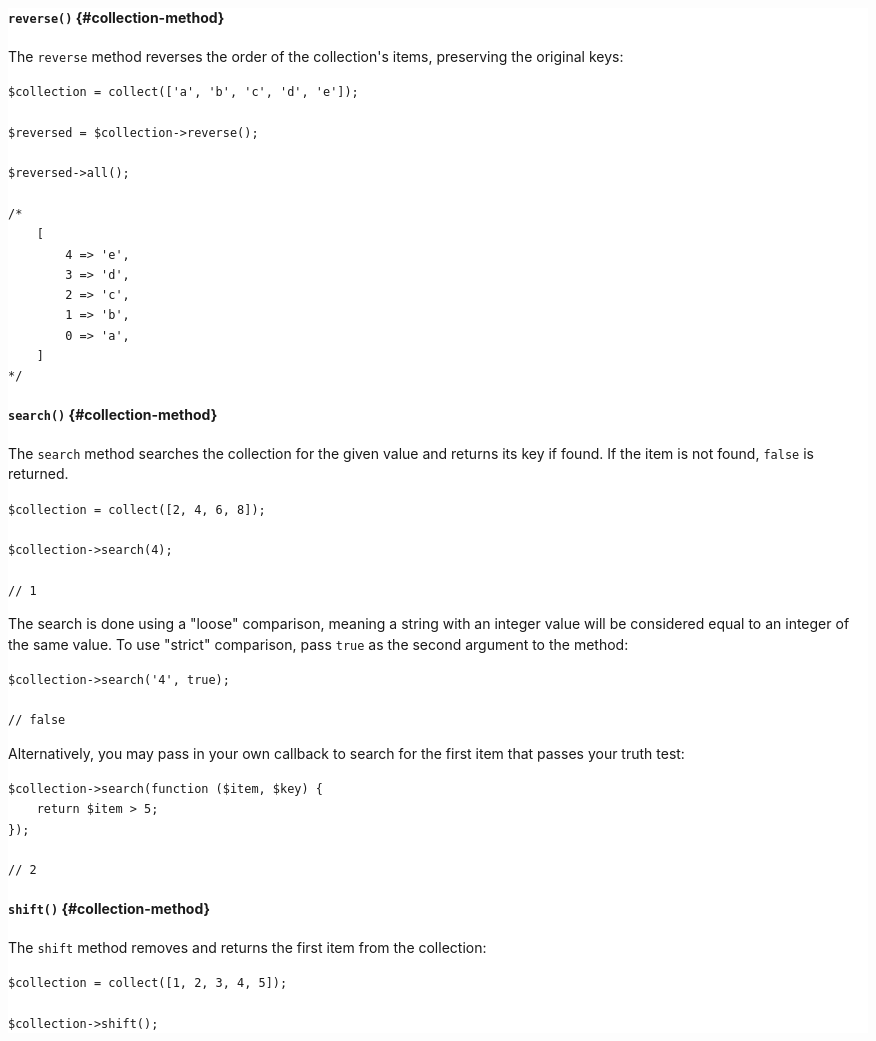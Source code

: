 <a name="method-reverse"></a>
#### `reverse()` {#collection-method}

The `reverse` method reverses the order of the collection's items, preserving the original keys:

    $collection = collect(['a', 'b', 'c', 'd', 'e']);

    $reversed = $collection->reverse();

    $reversed->all();

    /*
        [
            4 => 'e',
            3 => 'd',
            2 => 'c',
            1 => 'b',
            0 => 'a',
        ]
    */

<a name="method-search"></a>
#### `search()` {#collection-method}

The `search` method searches the collection for the given value and returns its key if found. If the item is not found, `false` is returned.

    $collection = collect([2, 4, 6, 8]);

    $collection->search(4);

    // 1

The search is done using a "loose" comparison, meaning a string with an integer value will be considered equal to an integer of the same value. To use "strict" comparison, pass `true` as the second argument to the method:

    $collection->search('4', true);

    // false

Alternatively, you may pass in your own callback to search for the first item that passes your truth test:

    $collection->search(function ($item, $key) {
        return $item > 5;
    });

    // 2

<a name="method-shift"></a>
#### `shift()` {#collection-method}

The `shift` method removes and returns the first item from the collection:

    $collection = collect([1, 2, 3, 4, 5]);

    $collection->shift();
